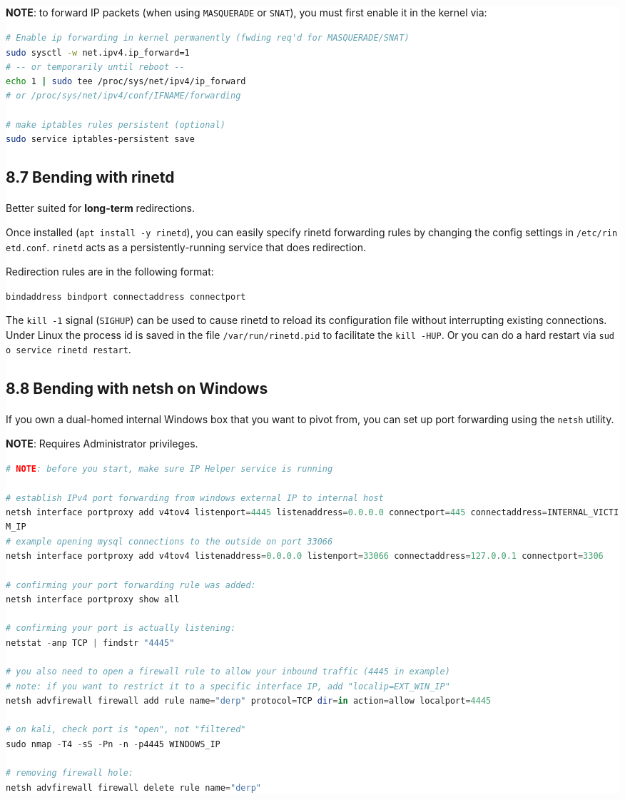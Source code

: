 **NOTE**: to forward IP packets (when using `MASQUERADE` or `SNAT`), you must first enable it in the kernel via:

```sh
# Enable ip forwarding in kernel permanently (fwding req'd for MASQUERADE/SNAT)
sudo sysctl -w net.ipv4.ip_forward=1
# -- or temporarily until reboot --
echo 1 | sudo tee /proc/sys/net/ipv4/ip_forward
# or /proc/sys/net/ipv4/conf/IFNAME/forwarding

# make iptables rules persistent (optional)
sudo service iptables-persistent save
```


## 8.7 Bending with rinetd

Better suited for **long-term** redirections.

Once installed (`apt install -y rinetd`), you can easily specify rinetd forwarding rules by changing the config settings in `/etc/rinetd.conf`. `rinetd` acts as a persistently-running service that does redirection.

Redirection rules are in the following format:

```
bindaddress bindport connectaddress connectport
```

The `kill -1` signal (`SIGHUP`) can be used to cause rinetd to reload its configuration file without interrupting existing connections. Under Linux the process id is saved in the file `/var/run/rinetd.pid` to facilitate the `kill -HUP`. Or you can do a hard restart via `sudo service rinetd restart`.


## 8.8 Bending with netsh on Windows

If you own a dual-homed internal Windows box that you want to pivot from, you
can set up port forwarding using the `netsh` utility.

**NOTE**: Requires Administrator privileges.

```powershell
# NOTE: before you start, make sure IP Helper service is running

# establish IPv4 port forwarding from windows external IP to internal host
netsh interface portproxy add v4tov4 listenport=4445 listenaddress=0.0.0.0 connectport=445 connectaddress=INTERNAL_VICTIM_IP
# example opening mysql connections to the outside on port 33066
netsh interface portproxy add v4tov4 listenaddress=0.0.0.0 listenport=33066 connectaddress=127.0.0.1 connectport=3306

# confirming your port forwarding rule was added:
netsh interface portproxy show all

# confirming your port is actually listening:
netstat -anp TCP | findstr "4445"

# you also need to open a firewall rule to allow your inbound traffic (4445 in example)
# note: if you want to restrict it to a specific interface IP, add "localip=EXT_WIN_IP"
netsh advfirewall firewall add rule name="derp" protocol=TCP dir=in action=allow localport=4445

# on kali, check port is "open", not "filtered"
sudo nmap -T4 -sS -Pn -n -p4445 WINDOWS_IP

# removing firewall hole:
netsh advfirewall firewall delete rule name="derp"
```
